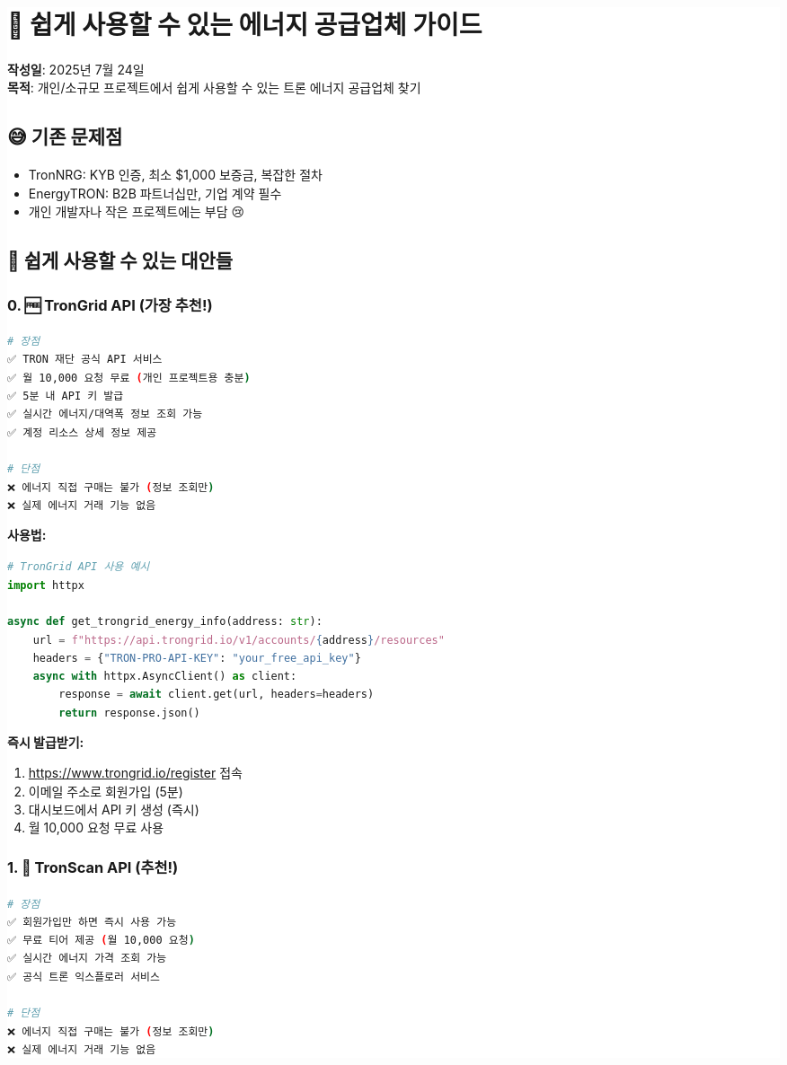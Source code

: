 # 🚀 쉽게 사용할 수 있는 에너지 공급업체 가이드

**작성일**: 2025년 7월 24일  
**목적**: 개인/소규모 프로젝트에서 쉽게 사용할 수 있는 트론 에너지 공급업체 찾기

## 😅 기존 문제점
- TronNRG: KYB 인증, 최소 $1,000 보증금, 복잡한 절차
- EnergyTRON: B2B 파트너십만, 기업 계약 필수
- 개인 개발자나 작은 프로젝트에는 부담 😢

## 🎯 **쉽게 사용할 수 있는 대안들**

### 0. 🆓 **TronGrid API (가장 추천!)**
```bash
# 장점
✅ TRON 재단 공식 API 서비스
✅ 월 10,000 요청 무료 (개인 프로젝트용 충분)
✅ 5분 내 API 키 발급
✅ 실시간 에너지/대역폭 정보 조회 가능
✅ 계정 리소스 상세 정보 제공

# 단점  
❌ 에너지 직접 구매는 불가 (정보 조회만)
❌ 실제 에너지 거래 기능 없음
```

**사용법:**
```python
# TronGrid API 사용 예시
import httpx

async def get_trongrid_energy_info(address: str):
    url = f"https://api.trongrid.io/v1/accounts/{address}/resources"
    headers = {"TRON-PRO-API-KEY": "your_free_api_key"}
    async with httpx.AsyncClient() as client:
        response = await client.get(url, headers=headers)
        return response.json()
```

**즉시 발급받기:**
1. https://www.trongrid.io/register 접속
2. 이메일 주소로 회원가입 (5분)
3. 대시보드에서 API 키 생성 (즉시)
4. 월 10,000 요청 무료 사용

### 1. 🌟 **TronScan API (추천!)**
```bash
# 장점
✅ 회원가입만 하면 즉시 사용 가능
✅ 무료 티어 제공 (월 10,000 요청)
✅ 실시간 에너지 가격 조회 가능
✅ 공식 트론 익스플로러 서비스

# 단점  
❌ 에너지 직접 구매는 불가 (정보 조회만)
❌ 실제 에너지 거래 기능 없음
```
